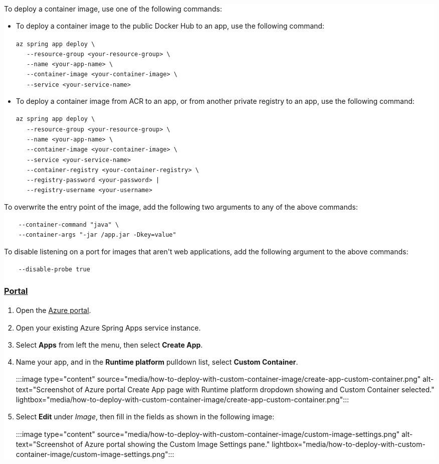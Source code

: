 To deploy a container image, use one of the following commands:

* To deploy a container image to the public Docker Hub to an app, use the following command:

  ```azurecli
  az spring app deploy \
     --resource-group <your-resource-group> \
     --name <your-app-name> \
     --container-image <your-container-image> \
     --service <your-service-name>
  ```

* To deploy a container image from ACR to an app, or from another private registry to an app, use the following command:

  ```azurecli
  az spring app deploy \
     --resource-group <your-resource-group> \
     --name <your-app-name> \
     --container-image <your-container-image> \
     --service <your-service-name>
     --container-registry <your-container-registry> \
     --registry-password <your-password> |
     --registry-username <your-username>
   ```

To overwrite the entry point of the image, add the following two arguments to any of the above commands:

```azurecli
    --container-command "java" \
    --container-args "-jar /app.jar -Dkey=value"
```

To disable listening on a port for images that aren't web applications, add the following argument to the above commands:

```azurecli
    --disable-probe true
```

### [Portal](#tab/azure-portal)

1. Open the [Azure portal](https://portal.azure.com).
1. Open your existing Azure Spring Apps service instance.
1. Select **Apps** from left the menu, then select **Create App**.
1. Name your app, and in the **Runtime platform** pulldown list, select **Custom Container**.

   :::image type="content" source="media/how-to-deploy-with-custom-container-image/create-app-custom-container.png" alt-text="Screenshot of Azure portal Create App page with Runtime platform dropdown showing and Custom Container selected." lightbox="media/how-to-deploy-with-custom-container-image/create-app-custom-container.png":::

1. Select **Edit** under *Image*, then fill in the fields as shown in the following image:

   :::image type="content" source="media/how-to-deploy-with-custom-container-image/custom-image-settings.png" alt-text="Screenshot of Azure portal showing the Custom Image Settings pane." lightbox="media/how-to-deploy-with-custom-container-image/custom-image-settings.png":::
